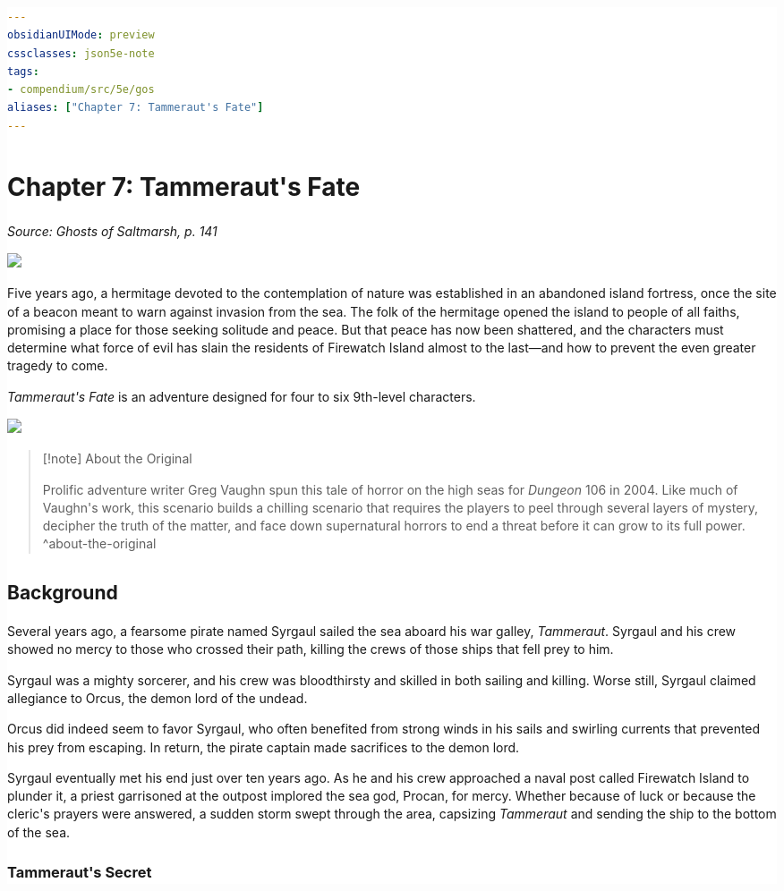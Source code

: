 ```yaml
---
obsidianUIMode: preview
cssclasses: json5e-note
tags:
- compendium/src/5e/gos
aliases: ["Chapter 7: Tammeraut's Fate"]
---
```

# Chapter 7: Tammeraut's Fate
*Source: Ghosts of Saltmarsh, p. 141* 

![](https://raw.githubusercontent.com/5etools-mirror-3/5etools-img/main/adventure/GoS/060-07-01-chapter-7-p140.webp#center)

Five years ago, a hermitage devoted to the contemplation of nature was established in an abandoned island fortress, once the site of a beacon meant to warn against invasion from the sea. The folk of the hermitage opened the island to people of all faiths, promising a place for those seeking solitude and peace. But that peace has now been shattered, and the characters must determine what force of evil has slain the residents of Firewatch Island almost to the last—and how to prevent the even greater tragedy to come.

*Tammeraut's Fate* is an adventure designed for four to six 9th-level characters.

![](https://raw.githubusercontent.com/5etools-mirror-3/5etools-img/main/adventure/GoS/061-07-02-tammerauts-fate-p142.webp#center)

> [!note] About the Original
> 
> Prolific adventure writer Greg Vaughn spun this tale of horror on the high seas for *Dungeon* 106 in 2004. Like much of Vaughn's work, this scenario builds a chilling scenario that requires the players to peel through several layers of mystery, decipher the truth of the matter, and face down supernatural horrors to end a threat before it can grow to its full power.
^about-the-original

## Background

Several years ago, a fearsome pirate named Syrgaul sailed the sea aboard his war galley, *Tammeraut*. Syrgaul and his crew showed no mercy to those who crossed their path, killing the crews of those ships that fell prey to him.

Syrgaul was a mighty sorcerer, and his crew was bloodthirsty and skilled in both sailing and killing. Worse still, Syrgaul claimed allegiance to Orcus, the demon lord of the undead.

Orcus did indeed seem to favor Syrgaul, who often benefited from strong winds in his sails and swirling currents that prevented his prey from escaping. In return, the pirate captain made sacrifices to the demon lord.

Syrgaul eventually met his end just over ten years ago. As he and his crew approached a naval post called Firewatch Island to plunder it, a priest garrisoned at the outpost implored the sea god, Procan, for mercy. Whether because of luck or because the cleric's prayers were answered, a sudden storm swept through the area, capsizing *Tammeraut* and sending the ship to the bottom of the sea.

### Tammeraut's Secret
